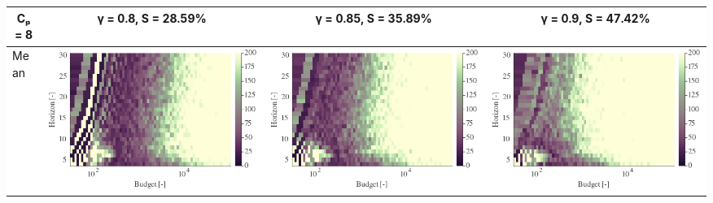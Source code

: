 | Cₚ = 8 | γ = 0.8, S = 28.59% | γ = 0.85, S = 35.89% | γ = 0.9, S = 47.42% | 
| --- | --- | --- | --- | 
| Mean | ![](fig/sp_W/mean_g_0.8_cp_8.png) | ![](fig/sp_W/mean_g_0.85_cp_8.png) | ![](fig/sp_W/mean_g_0.9_cp_8.png) | 